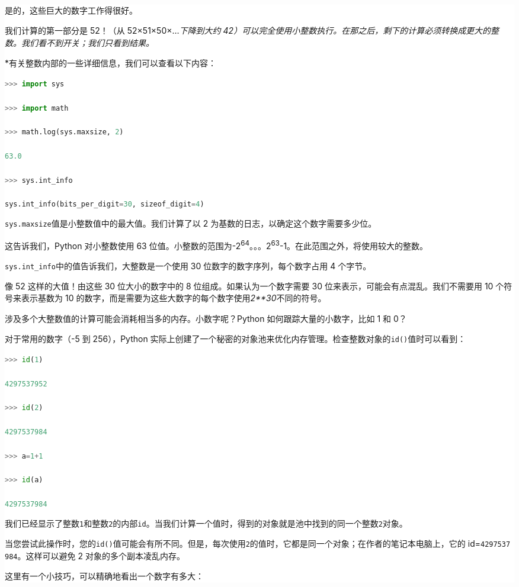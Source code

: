 是的，这些巨大的数字工作得很好。

我们计算的第一部分是 52！（从 52×51×50×…*下降到大约 42）可以完全使用小整数执行。在那之后，剩下的计算必须转换成更大的整数。我们看不到开关；我们只看到结果。*

 *有关整数内部的一些详细信息，我们可以查看以下内容：

```py
>>> import sys

>>> import math

>>> math.log(sys.maxsize, 2)

63.0

>>> sys.int_info

sys.int_info(bits_per_digit=30, sizeof_digit=4)

```

`sys.maxsize`值是小整数值中的最大值。我们计算了以 2 为基数的日志，以确定这个数字需要多少位。

这告诉我们，Python 对小整数使用 63 位值。小整数的范围为-2<sup>64</sup>。。。2<sup>63</sup>-1。在此范围之外，将使用较大的整数。

`sys.int_info`中的值告诉我们，大整数是一个使用 30 位数字的数字序列，每个数字占用 4 个字节。

像 52 这样的大值！由这些 30 位大小的数字中的 8 位组成。如果认为一个数字需要 30 位来表示，可能会有点混乱。我们不需要用 10 个符号来表示基数为 10 的数字，而是需要为这些大数字的每个数字使用*2**30*不同的符号。

涉及多个大整数值的计算可能会消耗相当多的内存。小数字呢？Python 如何跟踪大量的小数字，比如 1 和 0？

对于常用的数字（-5 到 256），Python 实际上创建了一个秘密的对象池来优化内存管理。检查整数对象的`id()`值时可以看到：

```py
>>> id(1)

4297537952

>>> id(2)

4297537984

>>> a=1+1

>>> id(a)

4297537984

```

我们已经显示了整数`1`和整数`2`的内部`id`。当我们计算一个值时，得到的对象就是池中找到的同一个整数`2`对象。

当您尝试此操作时，您的`id()`值可能会有所不同。但是，每次使用`2`的值时，它都是同一个对象；在作者的笔记本电脑上，它的 id=`4297537984`。这样可以避免 2 对象的多个副本凌乱内存。

这里有一个小技巧，可以精确地看出一个数字有多大：
